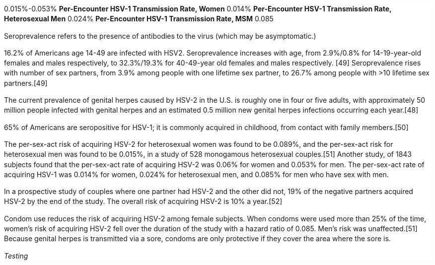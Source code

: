    </td>
   <td>0.015%-0.053%
   </td>
  </tr>
  <tr>
   <td><strong>Per-Encounter HSV-1 Transmission Rate, Women</strong>
   </td>
   <td>0.014%
   </td>
  </tr>
  <tr>
   <td><strong>Per-Encounter HSV-1 Transmission Rate, Heterosexual Men</strong>
   </td>
   <td>0.024%
   </td>
  </tr>
  <tr>
   <td><strong>Per-Encounter HSV-1 Transmission Rate, MSM</strong>
   </td>
   <td>0.085
   </td>
  </tr>
</table>


Seroprevalence refers to the presence of antibodies to the virus (which may be asymptomatic.)

16.2% of Americans age 14-49 are infected with HSV2. Seroprevalence increases with age, from 2.9%/0.8% for 14-19-year-old females and males respectively, to 32.3%/19.3% for 40-49-year old females and males respectively. [49]  Seroprevalence rises with number of sex partners, from 3.9% among people with one lifetime sex partner, to 26.7% among people with >10 lifetime sex partners.[49]

The current prevalence of genital herpes caused by HSV-2 in the U.S. is roughly one in four or five adults, with approximately 50 million people infected with genital herpes and an estimated 0.5 million new genital herpes infections occurring each year.[48]

65% of Americans are seropositive for HSV-1; it is commonly acquired in childhood, from contact with family members.[50]

The per-sex-act risk of acquiring HSV-2 for heterosexual women was found to be 0.089%, and the per-sex-act risk for heterosexual men was found to be 0.015%, in a study of 528 monogamous heterosexual couples.[51]  Another study, of 1843 subjects found that the per-sex-act rate of acquiring HSV-2 was 0.06% for women and 0.053% for men.  The per-sex-act rate of acquiring HSV-1 was 0.014% for women, 0.024% for heterosexual men, and 0.085% for men who have sex with men.

In a prospective study of couples where one partner had HSV-2 and the other did not, 19% of the negative partners acquired HSV-2 by the end of the study. The overall risk of acquiring HSV-2 is 10% a year.[52]

Condom use reduces the risk of acquiring HSV-2 among female subjects. When condoms were used more than 25% of the time, women’s risk of acquiring HSV-2 fell over the duration of the study with a hazard ratio of 0.085.  Men’s risk was unaffected.[51]  Because genital herpes is transmitted via a sore, condoms are only protective if they cover the area where the sore is.

_Testing_
